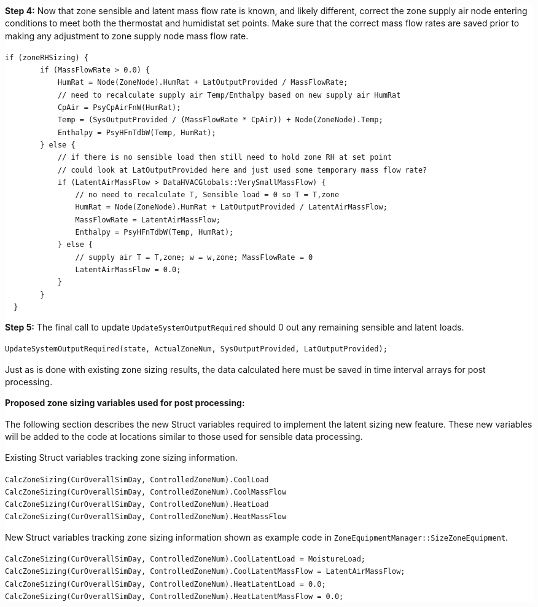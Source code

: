 **Step 4:** Now that zone sensible and latent mass flow rate is known, and likely different, correct the zone supply air node entering conditions to meet both the thermostat and humidistat set points. Make sure that the correct mass flow rates are saved prior to making any adjustment to zone supply node mass flow rate.

    if (zoneRHSizing) {
            if (MassFlowRate > 0.0) {
                HumRat = Node(ZoneNode).HumRat + LatOutputProvided / MassFlowRate;
                // need to recalculate supply air Temp/Enthalpy based on new supply air HumRat
                CpAir = PsyCpAirFnW(HumRat);
                Temp = (SysOutputProvided / (MassFlowRate * CpAir)) + Node(ZoneNode).Temp;
                Enthalpy = PsyHFnTdbW(Temp, HumRat);
            } else {
                // if there is no sensible load then still need to hold zone RH at set point
                // could look at LatOutputProvided here and just used some temporary mass flow rate?
                if (LatentAirMassFlow > DataHVACGlobals::VerySmallMassFlow) {
                    // no need to recalculate T, Sensible load = 0 so T = T,zone
                    HumRat = Node(ZoneNode).HumRat + LatOutputProvided / LatentAirMassFlow;
                    MassFlowRate = LatentAirMassFlow;
                    Enthalpy = PsyHFnTdbW(Temp, HumRat);
                } else {
                    // supply air T = T,zone; w = w,zone; MassFlowRate = 0
                    LatentAirMassFlow = 0.0;
                }
            }
      }
    
**Step 5:** The final call to update `UpdateSystemOutputRequired` should 0 out any remaining sensible and latent loads.

    UpdateSystemOutputRequired(state, ActualZoneNum, SysOutputProvided, LatOutputProvided);

Just as is done with existing zone sizing results, the data calculated here must be saved in time interval arrays for post processing.

**Proposed zone sizing variables used for post processing:**

The following section describes the new Struct variables required to implement the latent sizing new feature. These new variables will be added to the code at locations similar to those used for sensible data processing.

Existing Struct variables tracking zone sizing information.

    CalcZoneSizing(CurOverallSimDay, ControlledZoneNum).CoolLoad
    CalcZoneSizing(CurOverallSimDay, ControlledZoneNum).CoolMassFlow
    CalcZoneSizing(CurOverallSimDay, ControlledZoneNum).HeatLoad
    CalcZoneSizing(CurOverallSimDay, ControlledZoneNum).HeatMassFlow

New Struct variables tracking zone sizing information shown as example code in `ZoneEquipmentManager::SizeZoneEquipment`.

    CalcZoneSizing(CurOverallSimDay, ControlledZoneNum).CoolLatentLoad = MoistureLoad;
    CalcZoneSizing(CurOverallSimDay, ControlledZoneNum).CoolLatentMassFlow = LatentAirMassFlow;
    CalcZoneSizing(CurOverallSimDay, ControlledZoneNum).HeatLatentLoad = 0.0;
    CalcZoneSizing(CurOverallSimDay, ControlledZoneNum).HeatLatentMassFlow = 0.0;
